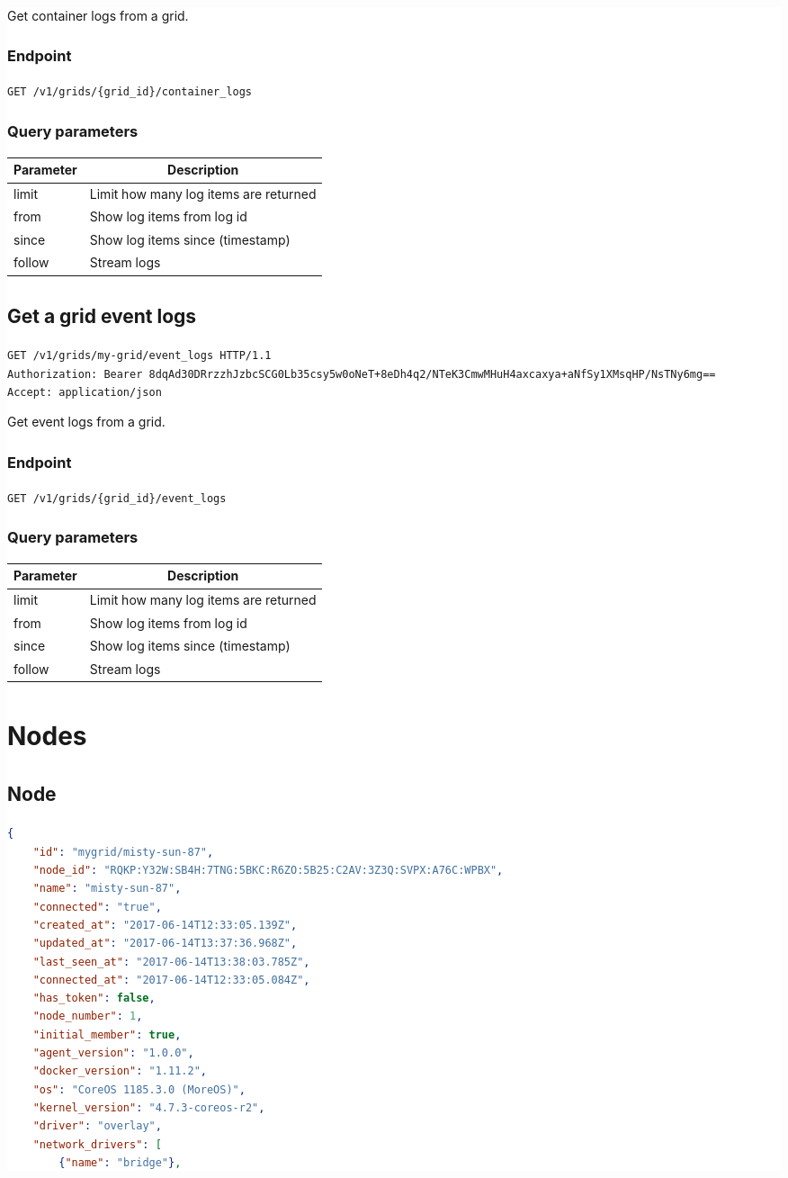 Get container logs from a grid.

### Endpoint

`GET /v1/grids/{grid_id}/container_logs`

### Query parameters

Parameter | Description
---------- | -------
limit | Limit how many log items are returned
from | Show log items from log id
since | Show log items since (timestamp)
follow | Stream logs

## Get a grid event logs

```http
GET /v1/grids/my-grid/event_logs HTTP/1.1
Authorization: Bearer 8dqAd30DRrzzhJzbcSCG0Lb35csy5w0oNeT+8eDh4q2/NTeK3CmwMHuH4axcaxya+aNfSy1XMsqHP/NsTNy6mg==
Accept: application/json
```

Get event logs from a grid.

### Endpoint

`GET /v1/grids/{grid_id}/event_logs`

### Query parameters

Parameter | Description
---------- | -------
limit | Limit how many log items are returned
from | Show log items from log id
since | Show log items since (timestamp)
follow | Stream logs

# Nodes


## Node

```json
{
    "id": "mygrid/misty-sun-87",
    "node_id": "RQKP:Y32W:SB4H:7TNG:5BKC:R6ZO:5B25:C2AV:3Z3Q:SVPX:A76C:WPBX",
    "name": "misty-sun-87",
    "connected": "true",
	"created_at": "2017-06-14T12:33:05.139Z",
	"updated_at": "2017-06-14T13:37:36.968Z",
	"last_seen_at": "2017-06-14T13:38:03.785Z",
	"connected_at": "2017-06-14T12:33:05.084Z",
	"has_token": false,
    "node_number": 1,
	"initial_member": true,
    "agent_version": "1.0.0",
    "docker_version": "1.11.2",
    "os": "CoreOS 1185.3.0 (MoreOS)",
    "kernel_version": "4.7.3-coreos-r2",
    "driver": "overlay",
    "network_drivers": [
        {"name": "bridge"},
```